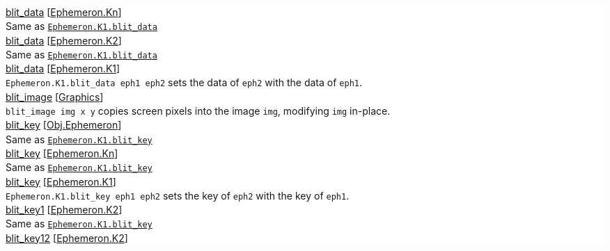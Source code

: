 </div>
</td></tr>
<tr><td><a href="Ephemeron.Kn.html#VALblit_data">blit_data</a> [<a href="Ephemeron.Kn.html">Ephemeron.Kn</a>]</td>
<td><div class="info">
Same as <a href="Ephemeron.K1.html#VALblit_data"><code class="code"><span class="constructor">Ephemeron</span>.<span class="constructor">K1</span>.blit_data</code></a>
</div>
</td></tr>
<tr><td><a href="Ephemeron.K2.html#VALblit_data">blit_data</a> [<a href="Ephemeron.K2.html">Ephemeron.K2</a>]</td>
<td><div class="info">
Same as <a href="Ephemeron.K1.html#VALblit_data"><code class="code"><span class="constructor">Ephemeron</span>.<span class="constructor">K1</span>.blit_data</code></a>
</div>
</td></tr>
<tr><td><a href="Ephemeron.K1.html#VALblit_data">blit_data</a> [<a href="Ephemeron.K1.html">Ephemeron.K1</a>]</td>
<td><div class="info">
<code class="code"><span class="constructor">Ephemeron</span>.<span class="constructor">K1</span>.blit_data eph1 eph2</code> sets the data of <code class="code">eph2</code> with
      the data of <code class="code">eph1</code>.
</div>
</td></tr>
<tr><td><a href="Graphics.html#VALblit_image">blit_image</a> [<a href="Graphics.html">Graphics</a>]</td>
<td><div class="info">
<code class="code">blit_image img x y</code> copies screen pixels into the image <code class="code">img</code>,
   modifying <code class="code">img</code> in-place.
</div>
</td></tr>
<tr><td><a href="Obj.Ephemeron.html#VALblit_key">blit_key</a> [<a href="Obj.Ephemeron.html">Obj.Ephemeron</a>]</td>
<td><div class="info">
Same as <a href="Ephemeron.K1.html#VALblit_key"><code class="code"><span class="constructor">Ephemeron</span>.<span class="constructor">K1</span>.blit_key</code></a>
</div>
</td></tr>
<tr><td><a href="Ephemeron.Kn.html#VALblit_key">blit_key</a> [<a href="Ephemeron.Kn.html">Ephemeron.Kn</a>]</td>
<td><div class="info">
Same as <a href="Ephemeron.K1.html#VALblit_key"><code class="code"><span class="constructor">Ephemeron</span>.<span class="constructor">K1</span>.blit_key</code></a>
</div>
</td></tr>
<tr><td><a href="Ephemeron.K1.html#VALblit_key">blit_key</a> [<a href="Ephemeron.K1.html">Ephemeron.K1</a>]</td>
<td><div class="info">
<code class="code"><span class="constructor">Ephemeron</span>.<span class="constructor">K1</span>.blit_key eph1 eph2</code> sets the key of <code class="code">eph2</code> with
      the key of <code class="code">eph1</code>.
</div>
</td></tr>
<tr><td><a href="Ephemeron.K2.html#VALblit_key1">blit_key1</a> [<a href="Ephemeron.K2.html">Ephemeron.K2</a>]</td>
<td><div class="info">
Same as <a href="Ephemeron.K1.html#VALblit_key"><code class="code"><span class="constructor">Ephemeron</span>.<span class="constructor">K1</span>.blit_key</code></a>
</div>
</td></tr>
<tr><td><a href="Ephemeron.K2.html#VALblit_key12">blit_key12</a> [<a href="Ephemeron.K2.html">Ephemeron.K2</a>]</td>
<td><div class="info">